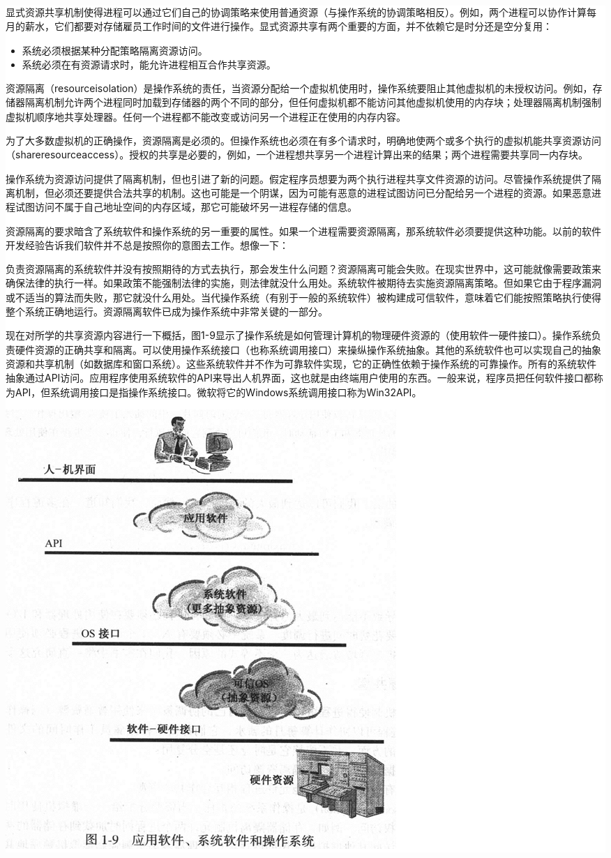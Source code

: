 显式资源共享机制使得进程可以通过它们自己的协调策略来使用普通资源（与操作系统的协调策略相反）。例如，两个进程可以协作计算每月的薪水，它们都要对存储雇员工作时间的文件进行操作。显式资源共享有两个重要的方面，并不依赖它是时分还是空分复用：

- 系统必须根据某种分配策略隔离资源访问。
- 系统必须在有资源请求时，能允许进程相互合作共享资源。

资源隔离（resourceisolation）是操作系统的责任，当资源分配给一个虚拟机使用时，操作系统要阻止其他虚拟机的未授权访问。例如，存储器隔离机制允许两个进程同时加载到存储器的两个不同的部分，但任何虚拟机都不能访问其他虚拟机使用的内存块；处理器隔离机制强制虚拟机顺序地共享处理器。任何一个进程都不能改变或访问另一个进程正在使用的内存内容。

为了大多数虚拟机的正确操作，资源隔离是必须的。但操作系统也必须在有多个请求时，明确地使两个或多个执行的虚拟机能共享资源访问（shareresourceaccess）。授权的共享是必要的，例如，一个进程想共享另一个进程计算出来的结果；两个进程需要共享同一内存块。

操作系统为资源访问提供了隔离机制，但也引进了新的问题。假定程序员想要为两个执行进程共享文件资源的访问。尽管操作系统提供了隔离机制，但必须还要提供合法共享的机制。这也可能是一个阴谋，因为可能有恶意的进程试图访问已分配给另一个进程的资源。如果恶意进程试图访问不属于自己地址空间的内存区域，那它可能破坏另一进程存储的信息。

资源隔离的要求暗含了系统软件和操作系统的另一重要的属性。如果一个进程需要资源隔离，那系统软件必须要提供这种功能。以前的软件开发经验告诉我们软件并不总是按照你的意图去工作。想像一下：

负责资源隔离的系统软件并没有按照期待的方式去执行，那会发生什么问题？资源隔离可能会失败。在现实世界中，这可能就像需要政策来确保法律的执行一样。如果政策不能强制法律的实施，则法律就没什么用处。系统软件被期待去实施资源隔离策略。但如果它由于程序漏洞或不适当的算法而失败，那它就没什么用处。当代操作系统（有别于一般的系统软件）被构建成可信软件，意味着它们能按照策略执行使得整个系统正确地运行。资源隔离软件已成为操作系统中非常关键的一部分。

现在对所学的共享资源内容进行一下概括，图1-9显示了操作系统是如何管理计算机的物理硬件资源的（使用软件一硬件接口）。操作系统负责硬件资源的正确共享和隔离。可以使用操作系统接口（也称系统调用接口）来操纵操作系统抽象。其他的系统软件也可以实现自己的抽象资源和共享机制（如数据库和窗口系统）。这些系统软件并不作为可靠软件实现，它的正确性依赖于操作系统的可靠操作。所有的系统软件抽象通过API访问。应用程序使用系统软件的API来导出人机界面，这也就是由终端用户使用的东西。一般来说，程序员把任何软件接口都称为API，但系统调用接口是指操作系统接口。微软将它的Windows系统调用接口称为Win32API。

![image-20240912123639725](操作系统-上.assets/image-20240912123639725.png)
